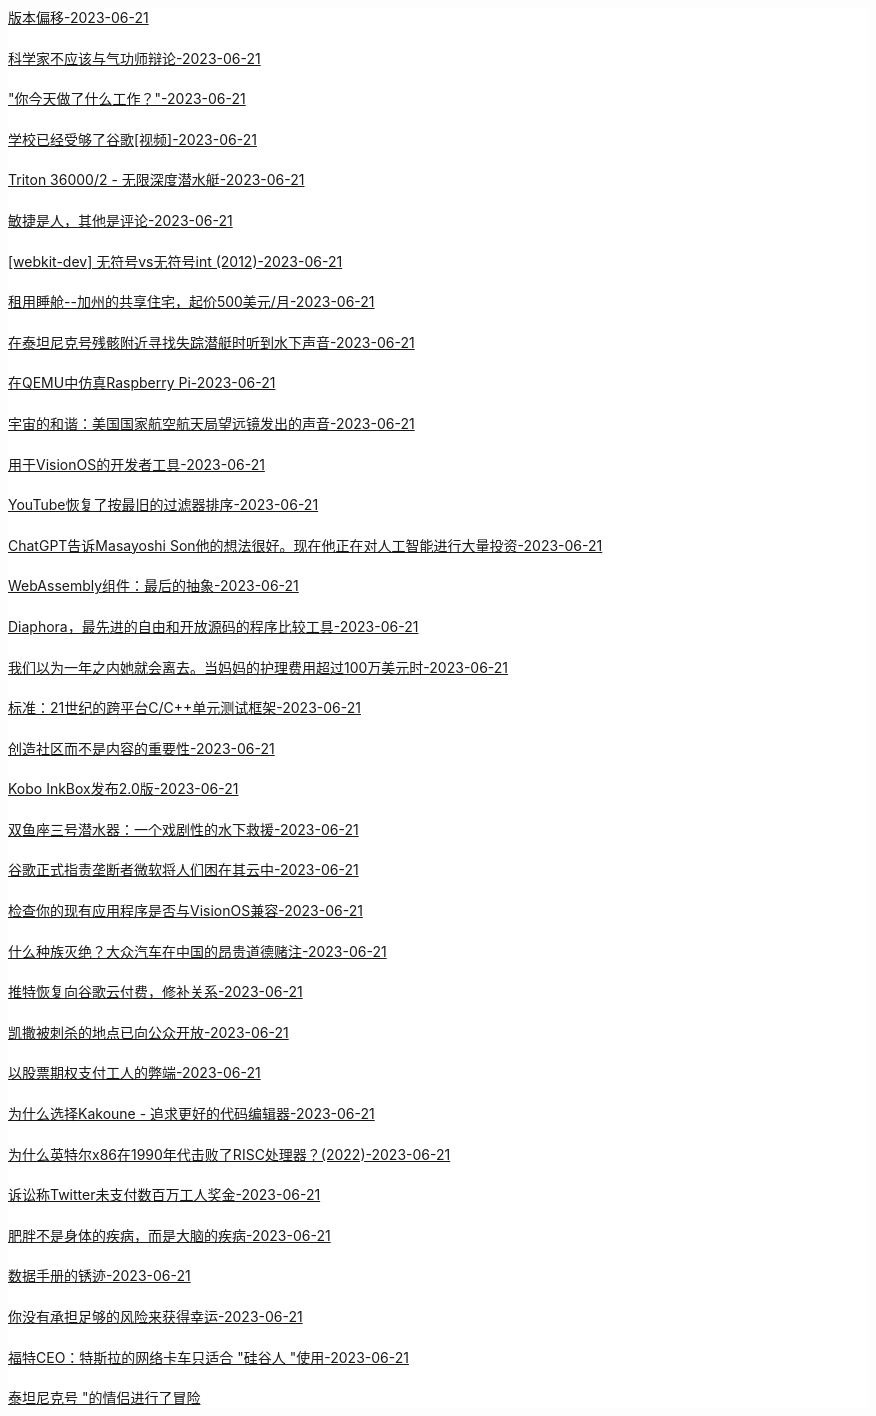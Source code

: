 <a target=_blank rel=nofollow href="https://www.industrialempathy.com/posts/version-skew/" >版本偏移-2023-06-21</a><br/><br/><a target=_blank rel=nofollow href="https://www.science.org/content/blog-post/scientists-shouldn-t-debate-gaslighters" >科学家不应该与气功师辩论-2023-06-21</a><br/><br/><a target=_blank rel=nofollow href="https://ghiculescu.substack.com/p/what-did-you-work-on-today" >"你今天做了什么工作？"-2023-06-21</a><br/><br/><a target=_blank rel=nofollow href="https://www.youtube.com/watch?v=3FjFg_5st8w" >学校已经受够了谷歌[视频]-2023-06-21</a><br/><br/><a target=_blank rel=nofollow href="https://tritonsubs.com/subs/t36000-2/" >Triton 36000/2 - 无限深度潜水艇-2023-06-21</a><br/><br/><a target=_blank rel=nofollow href="https://buttondown.email/hillelwayne/archive/agile-is-people-the-rest-is-commentary/" >敏捷是人，其他是评论-2023-06-21</a><br/><br/><a target=_blank rel=nofollow href="https://lists.webkit.org/pipermail/webkit-dev/2012-September/022235.html" >[webkit-dev] 无符号vs无符号int (2012)-2023-06-21</a><br/><br/><a target=_blank rel=nofollow href="https://brownstone.live/" >租用睡舱--加州的共享住宅，起价500美元/月-2023-06-21</a><br/><br/><a target=_blank rel=nofollow href="https://www.bbc.com/news/world-us-canada-65969476" >在泰坦尼克号残骸附近寻找失踪潜艇时听到水下声音-2023-06-21</a><br/><br/><a target=_blank rel=nofollow href="https://interrupt.memfault.com/blog/emulating-raspberry-pi-in-qemu" >在QEMU中仿真Raspberry Pi-2023-06-21</a><br/><br/><a target=_blank rel=nofollow href="https://chandra.si.edu/photo/2023/sonify7/" >宇宙的和谐：美国国家航空航天局望远镜发出的声音-2023-06-21</a><br/><br/><a target=_blank rel=nofollow href="https://developer.apple.com/news/?id=765ce4l3" >用于VisionOS的开发者工具-2023-06-21</a><br/><br/><a target=_blank rel=nofollow href="https://imgur.com/bTUUf08" >YouTube恢复了按最旧的过滤器排序-2023-06-21</a><br/><br/><a target=_blank rel=nofollow href="https://www.wsj.com/articles/softbanks-masayoshi-son-says-hes-focusing-on-ai-inventions-621089ac" >ChatGPT告诉Masayoshi Son他的想法很好。现在他正在对人工智能进行大量投资-2023-06-21</a><br/><br/><a target=_blank rel=nofollow href="https://cosmonic.com/blog/industry/webassembly-components-the-final-abstraction" >WebAssembly组件：最后的抽象-2023-06-21</a><br/><br/><a target=_blank rel=nofollow href="https://github.com/joxeankoret/diaphora" >Diaphora，最先进的自由和开放源码的程序比较工具-2023-06-21</a><br/><br/><a target=_blank rel=nofollow href="https://www.wsj.com/articles/we-thought-within-a-year-she-would-be-gone-when-moms-care-costs-over-1-million-3b13f037" >我们以为一年之内她就会离去。当妈妈的护理费用超过100万美元时-2023-06-21</a><br/><br/><a target=_blank rel=nofollow href="https://github.com/Snaipe/Criterion" >标准：21世纪的跨平台C/C++单元测试框架-2023-06-21</a><br/><br/><a target=_blank rel=nofollow href="https://sociables.com/community/Sociables/post/7iuhyLMhgotefDpDcWLbSP/top" >创造社区而不是内容的重要性-2023-06-21</a><br/><br/><a target=_blank rel=nofollow href="https://github.com/Kobo-InkBox/inkbox/tree/2.0" >Kobo InkBox发布2.0版-2023-06-21</a><br/><br/><a target=_blank rel=nofollow href="https://www.bbc.co.uk/news/magazine-23862359" >双鱼座三号潜水器：一个戏剧性的水下救援-2023-06-21</a><br/><br/><a target=_blank rel=nofollow href="https://www.theregister.com/2023/06/21/google_ftc_microsoft_anticompetitive_cloud/" >谷歌正式指责垄断者微软将人们困在其云中-2023-06-21</a><br/><br/><a target=_blank rel=nofollow href="https://developer.apple.com/documentation/visionos/checking-whether-your-app-is-compatible-with-visionos" >检查你的现有应用程序是否与VisionOS兼容-2023-06-21</a><br/><br/><a target=_blank rel=nofollow href="https://www.politico.eu/article/volkswagen-china-xinjiang-forced-labor-how-to-get-away-with-genocide/" >什么种族灭绝？大众汽车在中国的昂贵道德赌注-2023-06-21</a><br/><br/><a target=_blank rel=nofollow href="https://www.bloomberg.com/news/articles/2023-06-21/twitter-resumes-paying-google-cloud-patching-up-relationship" >推特恢复向谷歌云付费，修补关系-2023-06-21</a><br/><br/><a target=_blank rel=nofollow href="https://www.nytimes.com/2023/06/20/world/europe/rome-julius-caesar-assassination.html" >凯撒被刺杀的地点已向公众开放-2023-06-21</a><br/><br/><a target=_blank rel=nofollow href="https://www.ft.com/content/9abdcf72-98db-4870-a7d5-f4173b5e9c2a" >以股票期权支付工人的弊端-2023-06-21</a><br/><br/><a target=_blank rel=nofollow href="https://kakoune.org/why-kakoune/why-kakoune.html" >为什么选择Kakoune - 追求更好的代码编辑器-2023-06-21</a><br/><br/><a target=_blank rel=nofollow href="https://onezero.medium.com/why-did-intel-x86-beat-risc-processors-in-the-1990s-3392d200c44f" >为什么英特尔x86在1990年代击败了RISC处理器？(2022)-2023-06-21</a><br/><br/><a target=_blank rel=nofollow href="https://www.reuters.com/legal/twitter-has-failed-pay-millions-worker-bonuses-lawsuit-claims-2023-06-21/" >诉讼称Twitter未支付数百万工人奖金-2023-06-21</a><br/><br/><a target=_blank rel=nofollow href="https://english.elpais.com/science-tech/2023-06-18/marc-schneeberger-neurobiologist-obesity-is-not-a-disease-of-the-body-but-of-the-brain.html" >肥胖不是身体的疾病，而是大脑的疾病-2023-06-21</a><br/><br/><a target=_blank rel=nofollow href="https://rustfordata.com/" >数据手册的锈迹-2023-06-21</a><br/><br/><a target=_blank rel=nofollow href="https://www.georgeyw.com/you-dont-take-enough-risks-to-be-lucky/" >你没有承担足够的风险来获得幸运-2023-06-21</a><br/><br/><a target=_blank rel=nofollow href="https://www.businessinsider.com/ford-ceo-disses-tesla-cybertruck-for-silicon-valley-people-2023-6" >福特CEO：特斯拉的网络卡车只适合 "硅谷人 "使用-2023-06-21</a><br/><br/><a target=_blank rel=nofollow href="http://news.bbc.co.uk/2/hi/americas/1461368.stm" >泰坦尼克号 "的情侣进行了冒险